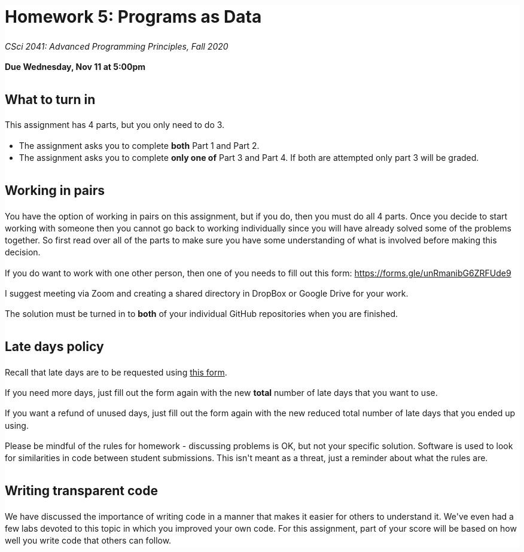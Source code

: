 # Homework 5: Programs as Data

*CSci 2041: Advanced Programming Principles, Fall 2020*

**Due Wednesday, Nov 11 at 5:00pm**

## What to turn in
This assignment has 4 parts, but you only need to do 3.
- The assignment asks you to complete **both** Part 1 and Part 2.
- The assignment asks you to complete **only one of** Part 3 and Part 4.
  If both are attempted only part 3 will be graded.

## Working in pairs
You have the option of working in pairs on this assignment, but if you
do, then you must do all 4 parts.  Once you decide to start working
with someone then you cannot go back to working individually since you
will have already solved some of the problems together.  So first read
over all of the parts to make sure you have some understanding of what
is involved before making this decision.

If you do want to work with one other person, then 
one of you needs to fill out this form:  https://forms.gle/unRmanibG6ZRFUde9

I suggest meeting via Zoom and creating a shared directory in DropBox
or Google Drive for your work.

The solution must be turned in to **both** of your individual GitHub
repositories when you are finished.

## Late days policy
Recall that late days are to be requested using 
[this form](https://forms.gle/mZSdyRTZYpSyHTBQ6).

If you need more days, just fill out the form again with the new
**total** number of late days that you want to use.

If you want a refund of unused days, just fill out the form again with
the new reduced total number of late days that you ended up using.

Please be mindful of the rules for homework - discussing problems is
OK, but not your specific solution. Software is used to look for
similarities in code between student submissions. This isn't meant as
a threat, just a reminder about what the rules are.


## Writing transparent code

We have discussed the importance of writing code in a manner that
makes it easier for others to understand it.  We've even had a few
labs devoted to this topic in which you improved your own code.  For
this assignment, part of your score will be based on how well you
write code that others can follow.
